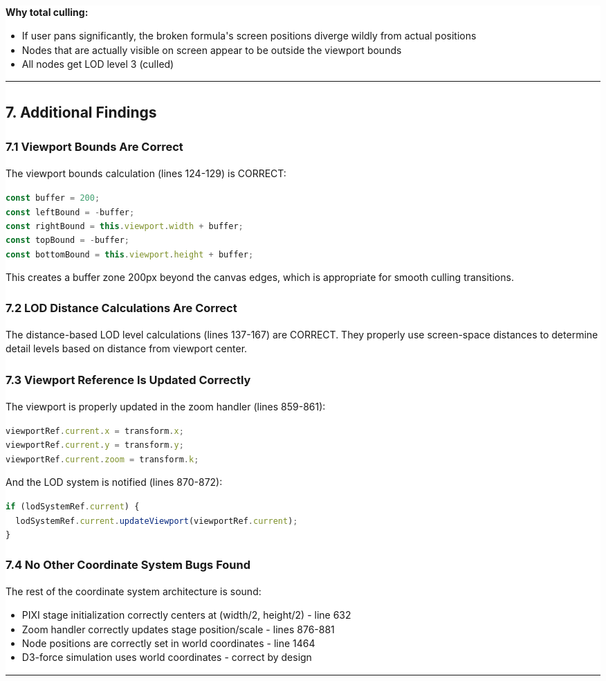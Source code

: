 **Why total culling:**
- If user pans significantly, the broken formula's screen positions diverge wildly from actual positions
- Nodes that are actually visible on screen appear to be outside the viewport bounds
- All nodes get LOD level 3 (culled)

---

## 7. Additional Findings

### 7.1 Viewport Bounds Are Correct

The viewport bounds calculation (lines 124-129) is CORRECT:

```typescript
const buffer = 200;
const leftBound = -buffer;
const rightBound = this.viewport.width + buffer;
const topBound = -buffer;
const bottomBound = this.viewport.height + buffer;
```

This creates a buffer zone 200px beyond the canvas edges, which is appropriate for smooth culling transitions.

### 7.2 LOD Distance Calculations Are Correct

The distance-based LOD level calculations (lines 137-167) are CORRECT. They properly use screen-space distances to determine detail levels based on distance from viewport center.

### 7.3 Viewport Reference Is Updated Correctly

The viewport is properly updated in the zoom handler (lines 859-861):

```typescript
viewportRef.current.x = transform.x;
viewportRef.current.y = transform.y;
viewportRef.current.zoom = transform.k;
```

And the LOD system is notified (lines 870-872):

```typescript
if (lodSystemRef.current) {
  lodSystemRef.current.updateViewport(viewportRef.current);
}
```

### 7.4 No Other Coordinate System Bugs Found

The rest of the coordinate system architecture is sound:
- PIXI stage initialization correctly centers at (width/2, height/2) - line 632
- Zoom handler correctly updates stage position/scale - lines 876-881
- Node positions are correctly set in world coordinates - line 1464
- D3-force simulation uses world coordinates - correct by design

---